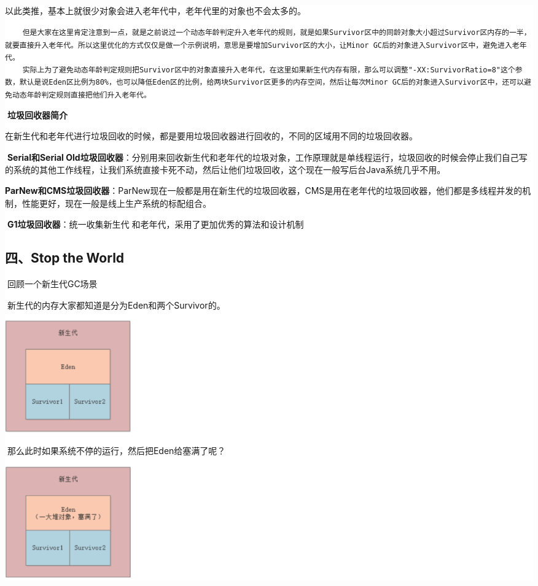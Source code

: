 ​	以此类推，基本上就很少对象会进入老年代中，老年代里的对象也不会太多的。

```
	但是大家在这里肯定注意到一点，就是之前说过一个动态年龄判定升入老年代的规则，就是如果Survivor区中的同龄对象大小超过Survivor区内存的一半，就要直接升入老年代。所以这里优化的方式仅仅是做一个示例说明，意思是要增加Survivor区的大小，让Minor GC后的对象进入Survivor区中，避免进入老年代。
	实际上为了避免动态年龄判定规则把Survivor区中的对象直接升入老年代，在这里如果新生代内存有限，那么可以调整"-XX:SurvivorRatio=8"这个参数，默认是说Eden区比例为80%，也可以降低Eden区的比例，给两块Survivor区更多的内存空间，然后让每次Minor GC后的对象进入Survivor区中，还可以避免动态年龄判定规则直接把他们升入老年代。
```



​	**垃圾回收器简介**

​	在新生代和老年代进行垃圾回收的时候，都是要用垃圾回收器进行回收的，不同的区域用不同的垃圾回收器。

​	**Serial和Serial Old垃圾回收器**：分别用来回收新生代和老年代的垃圾对象，工作原理就是单线程运行，垃圾回收的时候会停止我们自己写的系统的其他工作线程，让我们系统直接卡死不动，然后让他们垃圾回收，这个现在一般写后台Java系统几乎不用。  

​	**ParNew和CMS垃圾回收器**：ParNew现在一般都是用在新生代的垃圾回收器，CMS是用在老年代的垃圾回收器，他们都是多线程并发的机制，性能更好，现在一般是线上生产系统的标配组合。  

​	**G1垃圾回收器**：统一收集新生代 和老年代，采用了更加优秀的算法和设计机制  



## 四、Stop the World  

​	回顾一个新生代GC场景

​	新生代的内存大家都知道是分为Eden和两个Survivor的。  

<img src="JVM笔记.assets/image-20220220111531946.png" alt="image-20220220111531946" style="zoom:80%;" />

​	那么此时如果系统不停的运行，然后把Eden给塞满了呢？

<img src="JVM笔记.assets/image-20220220111645470.png" alt="image-20220220111645470" style="zoom:80%;" />

